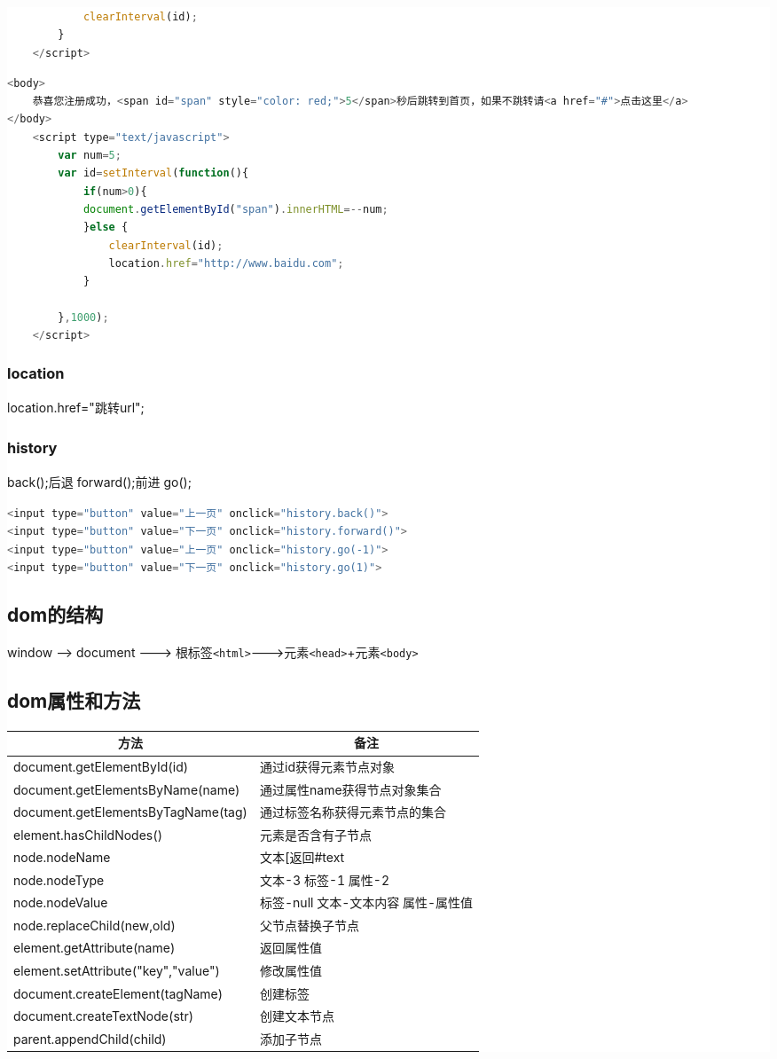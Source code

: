 ```javascript
            clearInterval(id);
        }
    </script>
```
```javascript
<body>
    恭喜您注册成功，<span id="span" style="color: red;">5</span>秒后跳转到首页，如果不跳转请<a href="#">点击这里</a>
</body>
    <script type="text/javascript">
        var num=5;
        var id=setInterval(function(){
            if(num>0){
            document.getElementById("span").innerHTML=--num;
            }else {
                clearInterval(id);
                location.href="http://www.baidu.com";
            }

        },1000);
    </script>
```
### location
location.href="跳转url";
### history
back();后退
forward();前进
go();
```javascript
<input type="button" value="上一页" onclick="history.back()">
<input type="button" value="下一页" onclick="history.forward()">
<input type="button" value="上一页" onclick="history.go(-1)">
<input type="button" value="下一页" onclick="history.go(1)">
```
## dom的结构
window --> document ---> 根标签`<html>`--->元素`<head>`+元素`<body>`
## dom属性和方法
|方法|备注|
|----|----|
|document.getElementById(id)|通过id获得元素节点对象 |
|document.getElementsByName(name)|通过属性name获得节点对象集合|
|document.getElementsByTagName(tag)|通过标签名称获得元素节点的集合|
|element.hasChildNodes()|元素是否含有子节点|
|node.nodeName|文本[返回#text||获得e.fristChild] 标签[返回标签名称] 属性[返回属性名称||获得getAttributeNode(name)]
|node.nodeType|文本-3 标签-1 属性-2|
|node.nodeValue|标签-null 文本-文本内容 属性-属性值|
|node.replaceChild(new,old)|父节点替换子节点|
|element.getAttribute(name)|返回属性值|
|element.setAttribute("key","value")|修改属性值|
|document.createElement(tagName)|创建标签|
|document.createTextNode(str)|创建文本节点|
|parent.appendChild(child)|添加子节点|